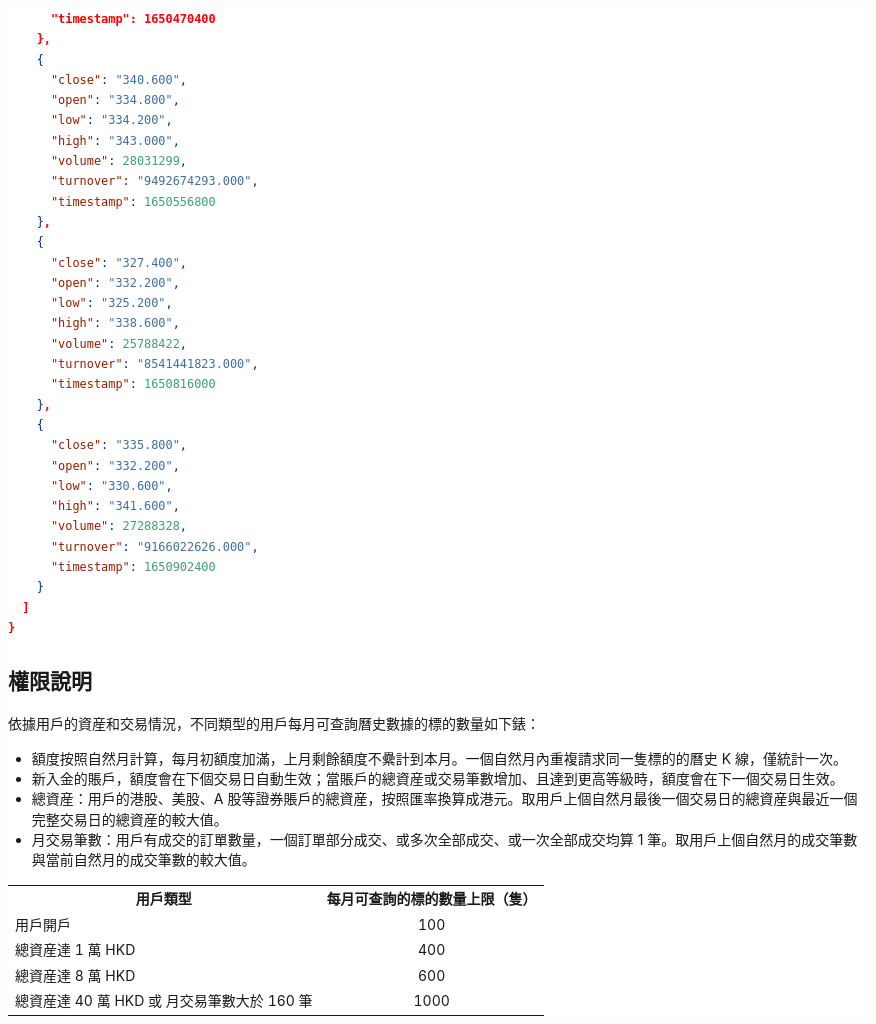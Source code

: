 ```json
      "timestamp": 1650470400
    },
    {
      "close": "340.600",
      "open": "334.800",
      "low": "334.200",
      "high": "343.000",
      "volume": 28031299,
      "turnover": "9492674293.000",
      "timestamp": 1650556800
    },
    {
      "close": "327.400",
      "open": "332.200",
      "low": "325.200",
      "high": "338.600",
      "volume": 25788422,
      "turnover": "8541441823.000",
      "timestamp": 1650816000
    },
    {
      "close": "335.800",
      "open": "332.200",
      "low": "330.600",
      "high": "341.600",
      "volume": 27288328,
      "turnover": "9166022626.000",
      "timestamp": 1650902400
    }
  ]
}
```

## 權限說明

依據用戶的資産和交易情況，不同類型的用戶每月可查詢曆史數據的標的數量如下錶：

- 額度按照自然月計算，每月初額度加滿，上月剩餘額度不纍計到本月。一個自然月內重複請求同一隻標的的曆史 K 線，僅統計一次。
- 新入金的賬戶，額度會在下個交易日自動生效；當賬戶的總資産或交易筆數增加、且達到更高等級時，額度會在下一個交易日生效。
- 總資産：用戶的港股、美股、A 股等證券賬戶的總資産，按照匯率換算成港元。取用戶上個自然月最後一個交易日的總資産與最近一個完整交易日的總資産的較大值。
- 月交易筆數：用戶有成交的訂單數量，一個訂單部分成交、或多次全部成交、或一次全部成交均算 1 筆。取用戶上個自然月的成交筆數與當前自然月的成交筆數的較大值。

<table>
  <tr>
    <th>用戶類型</th>
    <th >每月可查詢的標的數量上限（隻）</th>
  </tr>
  <tr>
    <td>用戶開戶</td>
    <td><center>100</center></td>
  </tr>
  <tr>
    <td>總資産達 1 萬 HKD  </td>
    <td><center>400</center></td>
  </tr>
  <tr>
    <td>總資産達 8 萬 HKD</td>
    <td><center>600</center></td>
  </tr>
  <tr>
    <td>總資産達 40 萬 HKD 或 月交易筆數大於 160 筆</td>
    <td><center>1000</center></td>
  </tr>
  <tr>
